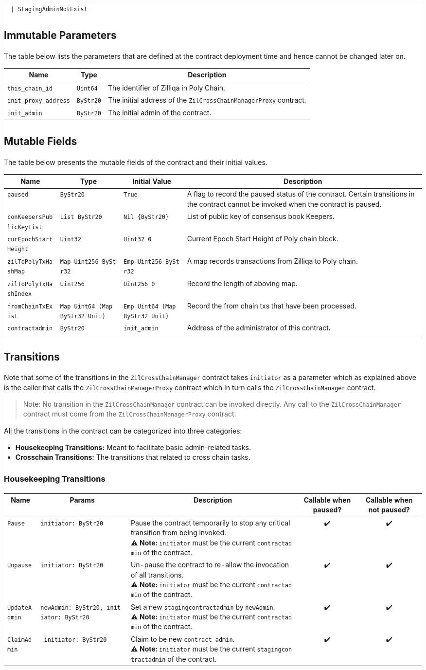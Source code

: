 ```ocaml
  | StagingAdminNotExist
```

## Immutable Parameters

The table below lists the parameters that are defined at the contract deployment time and hence cannot be changed later on.

| Name | Type | Description |                                    
| ---------------      | ----------|-                                         |
| `this_chain_id`         | `Uint64` | The identifier of Zilliqa in Poly Chain. |
| `init_proxy_address` | `ByStr20` | The initial address of the `ZilCrossChainManagerProxy` contract.  |
| `init_admin`  | `ByStr20` |  The initial admin of the contract.  |

## Mutable Fields

The table below presents the mutable fields of the contract and their initial values. 

| Name        | Type       | Initial Value                           | Description                                        |
| ----------- | --------------------|--------------- | -------------------------------------------------- |
|`paused` | `ByStr20` | `True` | A flag to record the paused status of the contract. Certain transitions in the contract cannot be invoked when the contract is paused. |
| `conKeepersPublicKeyList` | `List ByStr20` |  `Nil {ByStr20}` | List of public key of consensus book Keepers. |
| `curEpochStartHeight` | `Uint32` |  `Uint32 0` | Current Epoch Start Height of Poly chain block. |
| `zilToPolyTxHashMap` | `Map Uint256 ByStr32` |  `Emp Uint256 ByStr32` | A map records transactions from Zilliqa to Poly chain. |
| `zilToPolyTxHashIndex` | `Uint256` |  `Uint256 0` | Record the length of aboving map. |
| `fromChainTxExist` | `Map Uint64 (Map ByStr32 Unit)` |  `Emp Uint64 (Map ByStr32 Unit)` |Record the from chain txs that have been processed. |
| `contractadmin` | `ByStr20` |  `init_admin` | Address of the administrator of this contract. |

## Transitions 

Note that some of the transitions in the `ZilCrossChainManager` contract takes `initiator` as a parameter which as explained above is the caller that calls the `ZilCrossChainManagerProxy` contract which in turn calls the `ZilCrossChainManager` contract. 

> Note: No transition in the `ZilCrossChainManager` contract can be invoked directly. Any call to the `ZilCrossChainManager` contract must come from the `ZilCrossChainManagerProxy` contract.

All the transitions in the contract can be categorized into three categories:

* **Housekeeping Transitions:** Meant to facilitate basic admin-related tasks.
* **Crosschain Transitions:** The transitions that related to cross chain tasks.

### Housekeeping Transitions

| Name        | Params     | Description | Callable when paused? | Callable when not paused? | 
| ----------- | -----------|-------------|:--------------------------:|:--------------------------:|
| `Pause` | `initiator: ByStr20`| Pause the contract temporarily to stop any critical transition from being invoked. <br>  :warning: **Note:** `initiator` must be the current `contractadmin` of the contract.  | :heavy_check_mark: | :heavy_check_mark: |
| `Unpause` | `initiator: ByStr20`| Un-pause the contract to re-allow the invocation of all transitions. <br>  :warning: **Note:** `initiator` must be the current `contractadmin` of the contract.  | :heavy_check_mark: | :heavy_check_mark: |
| `UpdateAdmin` | `newAdmin: ByStr20, initiator: ByStr20` | Set a new `stagingcontractadmin` by `newAdmin`. <br>  :warning: **Note:** `initiator` must be the current `contractadmin` of the contract.| :heavy_check_mark: | :heavy_check_mark: |
| `ClaimAdmin` | ` initiator: ByStr20` | Claim to be new `contract admin`. <br>  :warning: **Note:** `initiator` must be the current `stagingcontractadmin` of the contract.| :heavy_check_mark: | :heavy_check_mark: 
